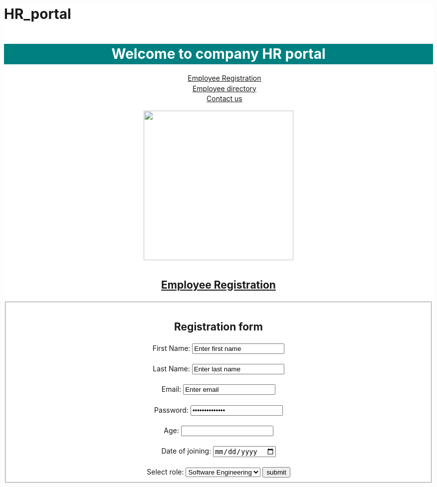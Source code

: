 # HR_portal
<!DOCTYPE html>
<html>
<head>
<style>


table{
border-collapse:collapse;
}
</style>


<body bgcolor="lightcyan">
<header>
<h1 style="background-color:teal;color:white;text-align:center;"> Welcome to company HR portal</h1>
<nav>
<ul type="none">
<li align="center"><a href ="#Employee Registration">Employee Registration</a></li>
<li align="center"><a href ="#Employee directory">Employee directory</a></li>
<li align="center"><a href ="#Contact us">Contact us</a></li>
</ul>
</nav>
<section id="Employee Registration">
<img height="300px" width="300px" src="1000068579.jpg"/>
<h2 align="center"><u>Employee Registration </u></h2>
<fieldset>

<form align="center">
<legend><h1>Registration form</h1>
<label>First Name:</label>
<input type ="text" value="Enter first name"><br></br>
<label>Last Name:</label>
<input type ="text" value="Enter last name"><br></br>
<label>Email:</label>
<input type ="email" value="Enter email" required="" accept=""><br></br>
<label>Password:</label>
<input type ="password" value="Enter password"><br></br>
<label>Age:</label>
<input type ="number" value="Enter password"><br></br>
<label>Date of joining:</label>
<input type ="date" value="Enter password"><br></br>
<label>Select role:</label>
<select >
<option>Software Engineering</option>
<option>Designer</option>
<option>Hardware engineer</option>
<option>HR</option>
</select>
<input type ="submit" value="submit">
</form>
</legend>
</fieldset>
